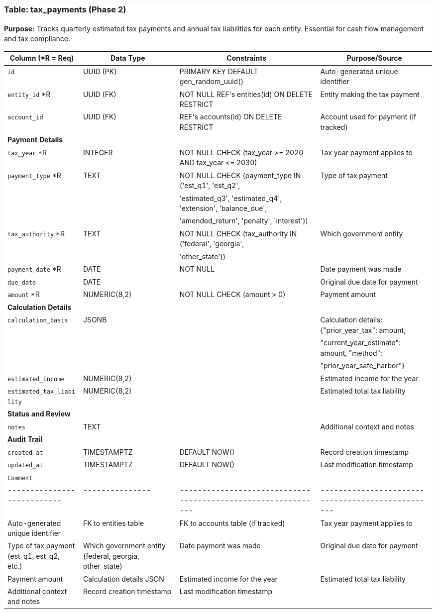 ### Table: tax_payments (Phase 2)

**Purpose:** Tracks quarterly estimated tax payments and annual tax liabilities for each entity. Essential for cash flow management and tax compliance.

| Column (*R = Req)         | Data Type     | Constraints                                                 | Purpose/Source                                  |
|---------------------------|---------------|-------------------------------------------------------------|-------------------------------------------------|
| `id`                      | UUID (PK)     | PRIMARY KEY DEFAULT gen_random_uuid()                       | Auto-generated unique identifier                |
| `entity_id` *R            | UUID (FK)     | NOT NULL REF's entities(id) ON DELETE RESTRICT         | Entity making the tax payment                   |
| `account_id`              | UUID (FK)     | REF's accounts(id) ON DELETE RESTRICT                  | Account used for payment (if tracked)           |
| **Payment Details**       |               |                                                             |                                                 |
| `tax_year` *R             | INTEGER       | NOT NULL CHECK (tax_year >= 2020 AND tax_year <= 2030)      | Tax year payment applies to                     |
| `payment_type` *R         | TEXT          | NOT NULL CHECK (payment_type IN ('est_q1', 'est_q2',        | Type of tax payment                             |
|                           |               | 'estimated_q3', 'estimated_q4', 'extension', 'balance_due', |                                                 |
|                           |               | 'amended_return', 'penalty', 'interest'))                   |                                                 |
| `tax_authority` *R        | TEXT          | NOT NULL CHECK (tax_authority IN ('federal', 'georgia',     | Which government entity                         |
|                           |               | 'other_state'))                                             |                                                 |
| `payment_date` *R         | DATE          | NOT NULL                                                    | Date payment was made                           |
| `due_date`                | DATE          |                                                             | Original due date for payment                   |
| `amount` *R               | NUMERIC(8,2)  | NOT NULL CHECK (amount > 0)                                 | Payment amount                                  |
| **Calculation Details**   |               |                                                             |                                                 |
| `calculation_basis`       | JSONB         |                                                             | Calculation details: {"prior_year_tax": amount, |
|                           |               |                                                             | "current_year_estimate": amount, "method":      |
|                           |               |                                                             | "prior_year_safe_harbor"}                       |
| `estimated_income`        | NUMERIC(8,2) |                                                              | Estimated income for the year                   |
| `estimated_tax_liability` | NUMERIC(8,2) |                                                              | Estimated total tax liability                   |
| **Status and Review**     |               |                                                             |                                                 |
| `notes`                   | TEXT          |                                                             | Additional context and notes                    |
| **Audit Trail**           |               |                                                             |                                                 |
| `created_at`              | TIMESTAMPTZ   | DEFAULT NOW()                                               | Record creation timestamp                       |
| `updated_at`              | TIMESTAMPTZ   | DEFAULT NOW()                                               | Last modification timestamp                     |
| `Comment`                 |               |                                                             |                                                 |
|---------------------------|---------------|-------------------------------------------------------------|-------------------------------------------------|
| Auto-generated unique identifier | FK to entities table | FK to accounts table (if tracked) | Tax year payment applies to |
| Type of tax payment (est_q1, est_q2, etc.) | Which government entity (federal, georgia, other_state) | Date payment was made | Original due date for payment |
| Payment amount | Calculation details JSON | Estimated income for the year | Estimated total tax liability |
| Additional context and notes | Record creation timestamp | Last modification timestamp |
